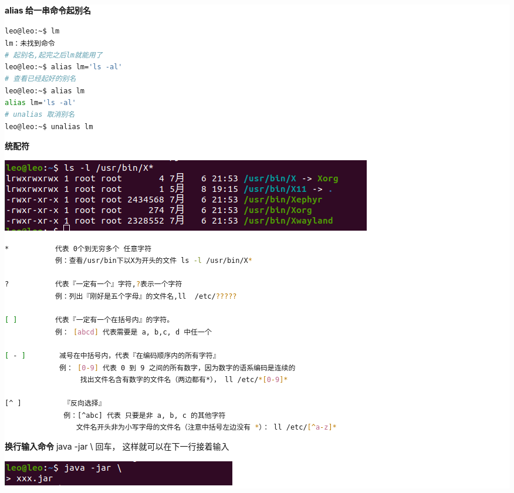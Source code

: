 **alias 给一串命令起别名**

```bash
leo@leo:~$ lm 
lm：未找到命令
# 起别名,起完之后lm就能用了
leo@leo:~$ alias lm='ls -al'
# 查看已经起好的别名
leo@leo:~$ alias lm
alias lm='ls -al'
# unalias 取消别名
leo@leo:~$ unalias lm
```



**统配符**

![image-20220817094416319](./images/image-20220817094416319.png)

```bash
*           代表 0个到无穷多个 任意字符
			例：查看/usr/bin下以X为开头的文件 ls -l /usr/bin/X*

?           代表『一定有一个』字符,?表示一个字符
			例：列出『刚好是五个字母』的文件名,ll  /etc/?????

[ ]         代表『一定有一个在括号内』的字符。
			例： [abcd] 代表需要是 a, b,c, d 中任一个

[ - ]        减号在中括号内，代表『在编码顺序内的所有字符』
			 例： [0-9] 代表 0 到 9 之间的所有数字，因为数字的语系编码是连续的
				  找出文件名含有数字的文件名（两边都有*）， ll /etc/*[0-9]*

[^ ]          『反向选择』
			  例：[^abc] 代表 只要是非 a, b, c 的其他字符
				 文件名开头非为小写字母的文件名（注意中括号左边没有 *）： ll /etc/[^a-z]*
```





**换行输入命令**
java -jar  \  回车， 这样就可以在下一行接着输入

![image-20220817095250788](./images/image-20220817095250788.png)
